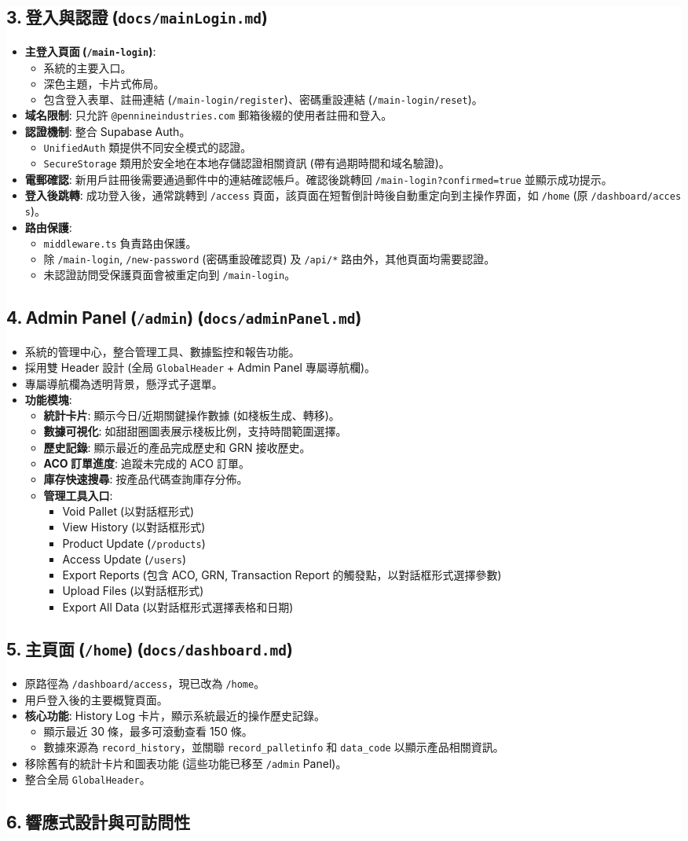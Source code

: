 
## 3. 登入與認證 (`docs/mainLogin.md`)

-   **主登入頁面 (`/main-login`)**:
    -   系統的主要入口。
    -   深色主題，卡片式佈局。
    -   包含登入表單、註冊連結 (`/main-login/register`)、密碼重設連結 (`/main-login/reset`)。
-   **域名限制**: 只允許 `@pennineindustries.com` 郵箱後綴的使用者註冊和登入。
-   **認證機制**: 整合 Supabase Auth。
    -   `UnifiedAuth` 類提供不同安全模式的認證。
    -   `SecureStorage` 類用於安全地在本地存儲認證相關資訊 (帶有過期時間和域名驗證)。
-   **電郵確認**: 新用戶註冊後需要通過郵件中的連結確認帳戶。確認後跳轉回 `/main-login?confirmed=true` 並顯示成功提示。
-   **登入後跳轉**: 成功登入後，通常跳轉到 `/access` 頁面，該頁面在短暫倒計時後自動重定向到主操作界面，如 `/home` (原 `/dashboard/access`)。
-   **路由保護**:
    -   `middleware.ts` 負責路由保護。
    -   除 `/main-login`, `/new-password` (密碼重設確認頁) 及 `/api/*` 路由外，其他頁面均需要認證。
    -   未認證訪問受保護頁面會被重定向到 `/main-login`。

## 4. Admin Panel (`/admin`) (`docs/adminPanel.md`)

-   系統的管理中心，整合管理工具、數據監控和報告功能。
-   採用雙 Header 設計 (全局 `GlobalHeader` + Admin Panel 專屬導航欄)。
-   專屬導航欄為透明背景，懸浮式子選單。
-   **功能模塊**:
    -   **統計卡片**: 顯示今日/近期關鍵操作數據 (如棧板生成、轉移)。
    -   **數據可視化**: 如甜甜圈圖表展示棧板比例，支持時間範圍選擇。
    -   **歷史記錄**: 顯示最近的產品完成歷史和 GRN 接收歷史。
    -   **ACO 訂單進度**: 追蹤未完成的 ACO 訂單。
    -   **庫存快速搜尋**: 按產品代碼查詢庫存分佈。
    -   **管理工具入口**:
        -   Void Pallet (以對話框形式)
        -   View History (以對話框形式)
        -   Product Update (`/products`)
        -   Access Update (`/users`)
        -   Export Reports (包含 ACO, GRN, Transaction Report 的觸發點，以對話框形式選擇參數)
        -   Upload Files (以對話框形式)
        -   Export All Data (以對話框形式選擇表格和日期)

## 5. 主頁面 (`/home`) (`docs/dashboard.md`)

-   原路徑為 `/dashboard/access`，現已改為 `/home`。
-   用戶登入後的主要概覽頁面。
-   **核心功能**: History Log 卡片，顯示系統最近的操作歷史記錄。
    -   顯示最近 30 條，最多可滾動查看 150 條。
    -   數據來源為 `record_history`，並關聯 `record_palletinfo` 和 `data_code` 以顯示產品相關資訊。
-   移除舊有的統計卡片和圖表功能 (這些功能已移至 `/admin` Panel)。
-   整合全局 `GlobalHeader`。

## 6. 響應式設計與可訪問性
